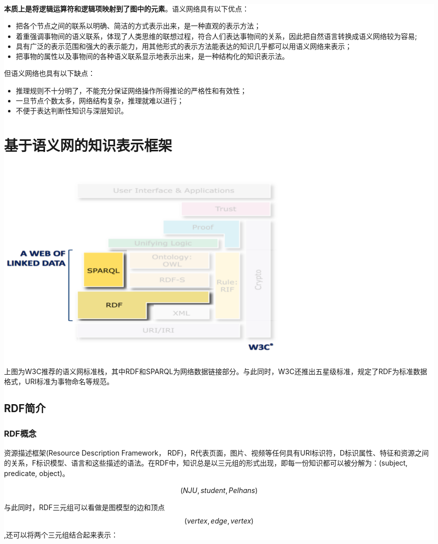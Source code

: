 **本质上是将逻辑运算符和逻辑项映射到了图中的元素**。语义网络具有以下优点：    
- 把各个节点之间的联系以明确、简洁的方式表示出来，是一种直观的表示方法；    
- 着重强调事物间的语义联系，体现了人类思维的联想过程，符合人们表达事物间的关系，因此把自然语言转换成语义网络较为容易;    
- 具有广泛的表示范围和强大的表示能力，用其他形式的表示方法能表达的知识几乎都可以用语义网络来表示；    
- 把事物的属性以及事物间的各种语义联系显示地表示出来，是一种结构化的知识表示法。

但语义网络也具有以下缺点：    
- 推理规则不十分明了，不能充分保证网络操作所得推论的严格性和有效性；    
- 一旦节点个数太多，网络结构复杂，推理就难以进行；    
- 不便于表达判断性知识与深层知识。

# 基于语义网的知识表示框架

![](/img/in-post/xiaoxiangkg_note2/xiaoxiangkg_note2_3.png)

上图为W3C推荐的语义网标准栈，其中RDF和SPARQL为网络数据链接部分。与此同时，W3C还推出五星级标准，规定了RDF为标准数据格式，URI标准为事物命名等规范。

## RDF简介

### RDF概念

资源描述框架(Resource Description Framework， RDF)，R代表页面，图片、视频等任何具有URI标识符，D标识属性、特征和资源之间的关系，F标识模型、语言和这些描述的语法。在RDF中，知识总是以三元组的形式出现，即每一份知识都可以被分解为：(subject, predicate, object)。

$$(NJU, student, Pelhans) $$

与此同时，RDF三元组可以看做是图模型的边和顶点$$ (vertex, edge, vertex) $$,还可以将两个三元组结合起来表示：
